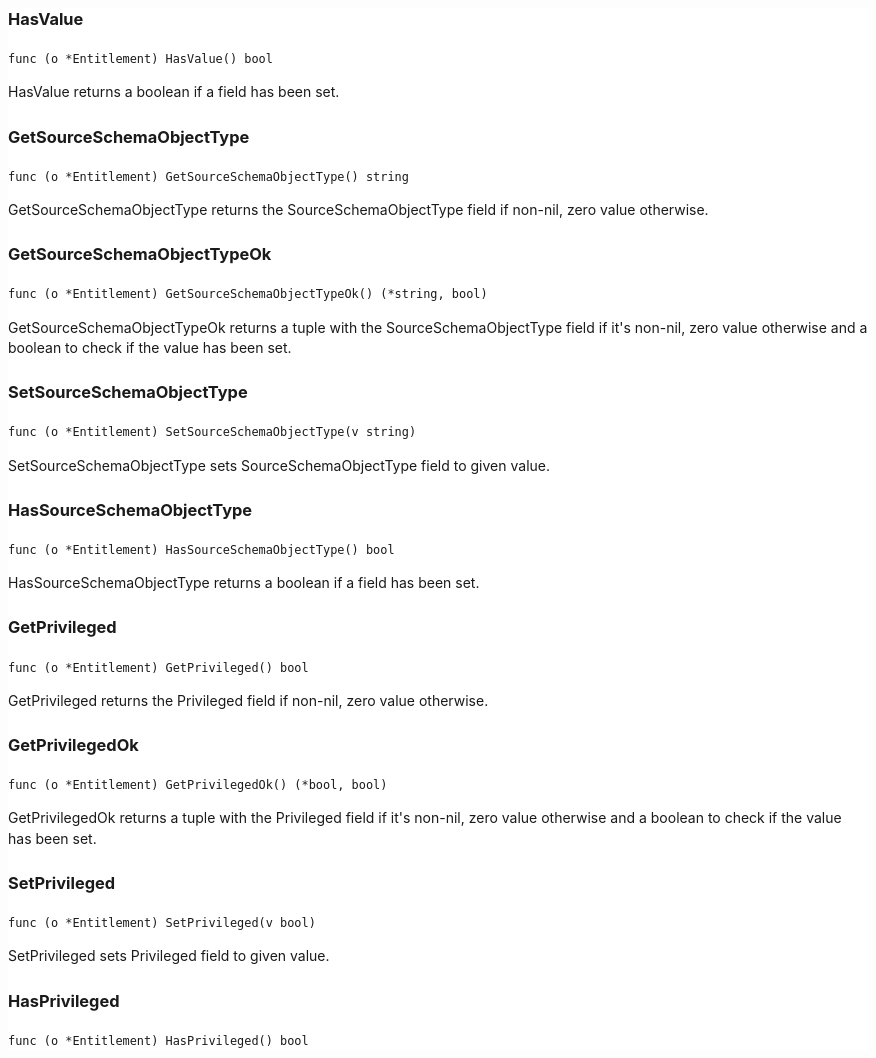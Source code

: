 ### HasValue

`func (o *Entitlement) HasValue() bool`

HasValue returns a boolean if a field has been set.

### GetSourceSchemaObjectType

`func (o *Entitlement) GetSourceSchemaObjectType() string`

GetSourceSchemaObjectType returns the SourceSchemaObjectType field if non-nil, zero value otherwise.

### GetSourceSchemaObjectTypeOk

`func (o *Entitlement) GetSourceSchemaObjectTypeOk() (*string, bool)`

GetSourceSchemaObjectTypeOk returns a tuple with the SourceSchemaObjectType field if it's non-nil, zero value otherwise
and a boolean to check if the value has been set.

### SetSourceSchemaObjectType

`func (o *Entitlement) SetSourceSchemaObjectType(v string)`

SetSourceSchemaObjectType sets SourceSchemaObjectType field to given value.

### HasSourceSchemaObjectType

`func (o *Entitlement) HasSourceSchemaObjectType() bool`

HasSourceSchemaObjectType returns a boolean if a field has been set.

### GetPrivileged

`func (o *Entitlement) GetPrivileged() bool`

GetPrivileged returns the Privileged field if non-nil, zero value otherwise.

### GetPrivilegedOk

`func (o *Entitlement) GetPrivilegedOk() (*bool, bool)`

GetPrivilegedOk returns a tuple with the Privileged field if it's non-nil, zero value otherwise
and a boolean to check if the value has been set.

### SetPrivileged

`func (o *Entitlement) SetPrivileged(v bool)`

SetPrivileged sets Privileged field to given value.

### HasPrivileged

`func (o *Entitlement) HasPrivileged() bool`
